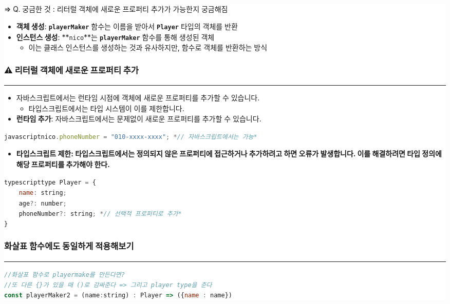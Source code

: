 ⇒ Q. 궁금한 것 : 리터럴 객체에 새로운 프로퍼티 추가가 가능한지 궁금해짐

- **객체 생성**: **`playerMaker`** 함수는 이름을 받아서 **`Player`** 타입의 객체를 반환
- **인스턴스 생성**: **`nico`**는 **`playerMaker`** 함수를 통해 생성된 객체
    - 이는 클래스 인스턴스를 생성하는 것과 유사하지만, 함수로 객체를 반환하는 방식

### ⚠️ **리터럴 객체에 새로운 프로퍼티 추가**

---

- 자바스크립트에서는 런타임 시점에 객체에 새로운 프로퍼티를 추가할 수 있습니다.
    - 타입스크립트에서는 타입 시스템이 이를 제한합니다.
- **런타임 추가**: 자바스크립트에서는 문제없이 새로운 프로퍼티를 추가할 수 있습니다.

```jsx
javascriptnico.phoneNumber = "010-xxxx-xxxx"; *// 자바스크립트에서는 가능*
```

- **타입스크립트 제한: 타입스크립트에서는 정의되지 않은 프로퍼티에 접근하거나 추가하려고 하면 오류가 발생합니다. 이를 해결하려면 타입 정의에 해당 프로퍼티를 추가해야 한다.**

```jsx
typescripttype Player = {
    name: string;
    age?: number;
    phoneNumber?: string; *// 선택적 프로퍼티로 추가*
}
```

### 화살표 함수에도 동일하게 적용해보기

---

```jsx
//화살표 함수로 playermake를 만든다면?
//또 다른 {}가 있을 때 ()로 감싸준다 => 그리고 player type을 준다
const playerMaker2 = (name:string) : Player => ({name : name})
```